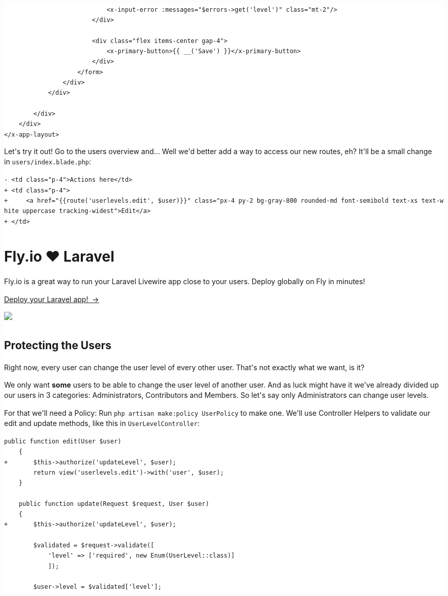 ```
                            <x-input-error :messages="$errors->get('level')" class="mt-2"/>
                        </div>

                        <div class="flex items-center gap-4">
                            <x-primary-button>{{ __('Save') }}</x-primary-button>
                        </div>
                    </form>
                </div>
            </div>

        </div>
    </div>
</x-app-layout>

```

Let's try it out! Go to the users overview and… Well we'd better add a way to access our new routes, eh? It'll be a small change in `users/index.blade.php`:

```
- <td class="p-4">Actions here</td>
+ <td class="p-4">
+     <a href="{{route('userlevels.edit', $user)}}" class="px-4 py-2 bg-gray-800 rounded-md font-semibold text-xs text-white uppercase tracking-widest">Edit</a>
+ </td>
```

# Fly.io ❤️ Laravel

Fly.io is a great way to run your Laravel Livewire app close to your users. Deploy globally on Fly in minutes!

[Deploy your Laravel app!  →](https://fly.io/docs/laravel)

![](https://fly.io/static/images/cta-rabbit.webp)

## [](https://fly.io/laravel-bytes/user-levels-enums-and-policies-oh-my/#protecting-the-users)Protecting the Users

Right now, every user can change the user level of every other user. That's not exactly what we want, is it?

We only want **some** users to be able to change the user level of another user. And as luck might have it we've already divided up our users in 3 categories: Administrators, Contributors and Members. So let's say only Administrators can change user levels.

For that we'll need a Policy: Run `php artisan make:policy UserPolicy` to make one. We'll use Controller Helpers to validate our edit and update methods, like this in `UserLevelController`:

```
public function edit(User $user)
    {
+       $this->authorize('updateLevel', $user);
        return view('userlevels.edit')->with('user', $user);
    }

    public function update(Request $request, User $user)
    {
+       $this->authorize('updateLevel', $user);

        $validated = $request->validate([
            'level' => ['required', new Enum(UserLevel::class)]
            ]);

        $user->level = $validated['level'];
```